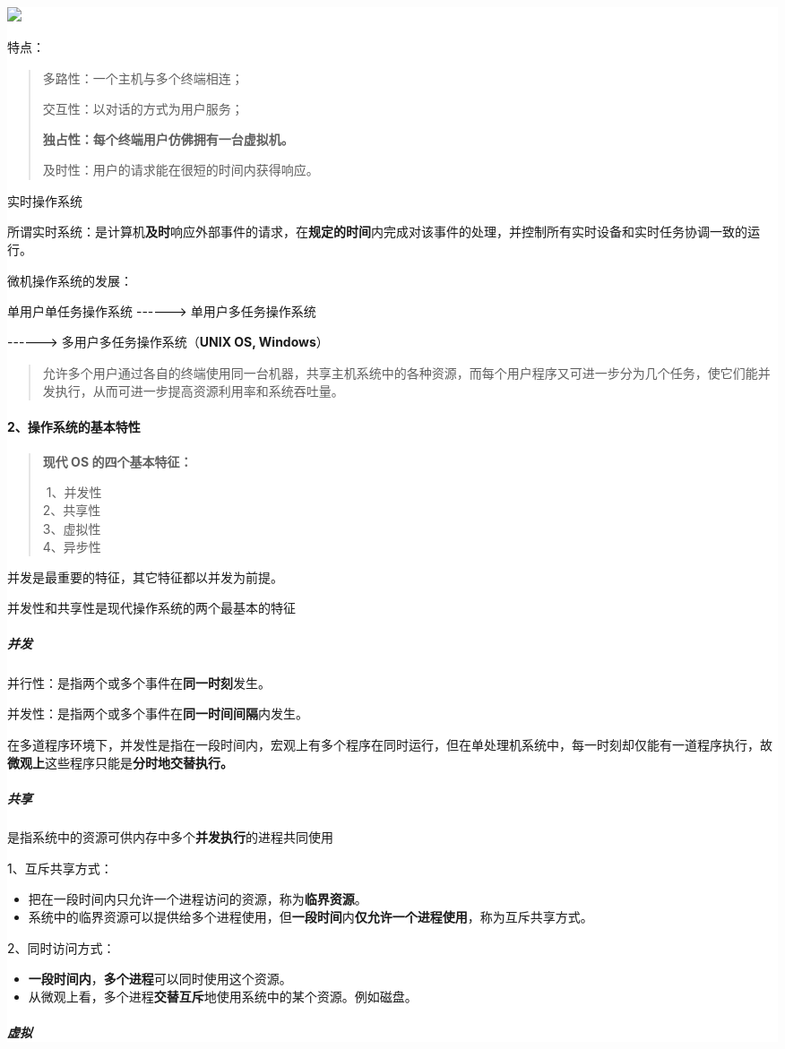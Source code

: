 ![](https://i-blog.csdnimg.cn/blog_migrate/aa83c5693d80706a68f23171dd76e6a5.png)

特点：

> 多路性：一个主机与多个终端相连；
> 
> 交互性：以对话的方式为用户服务；
> 
> **独占性：每个终端用户仿佛拥有一台虚拟机。**
> 
> 及时性：用户的请求能在很短的时间内获得响应。

实时操作系统

所谓实时系统：是计算机**及时**响应外部事件的请求，在**规定的时间**内完成对该事件的处理，并控制所有实时设备和实时任务协调一致的运行。

微机操作系统的发展：

单用户单任务操作系统 ------> 单用户多任务操作系统

------> 多用户多任务操作系统（**UNIX OS, Windows**）

> 允许多个用户通过各自的终端使用同一台机器，共享主机系统中的各种资源，而每个用户程序又可进一步分为几个任务，使它们能并发执行，从而可进一步提高资源利用率和系统吞吐量。

#### **2、操作系统的基本特性**

> **现代 OS 的四个基本特征：**
> 
> ​ 1、并发性  
> ​ 2、共享性  
> ​ 3、虚拟性  
> ​ 4、异步性

并发是最重要的特征，其它特征都以并发为前提。

并发性和共享性是现代操作系统的两个最基本的特征

##### 并发

并行性：是指两个或多个事件在**同一时刻**发生。

并发性：是指两个或多个事件在**同一时间间隔**内发生。

在多道程序环境下，并发性是指在一段时间内，宏观上有多个程序在同时运行，但在单处理机系统中，每一时刻却仅能有一道程序执行，故**微观上**这些程序只能是**分时地交替执行。**

##### 共享

是指系统中的资源可供内存中多个**并发执行**的进程共同使用

1、互斥共享方式：

*   把在一段时间内只允许一个进程访问的资源，称为**临界资源**。
*   系统中的临界资源可以提供给多个进程使用，但**一段时间**内**仅允许一个进程使用**，称为互斥共享方式。

2、同时访问方式：

*   **一段时间内**，**多个进程**可以同时使用这个资源。
*   从微观上看，多个进程**交替互斥**地使用系统中的某个资源。例如磁盘。

##### 虚拟
